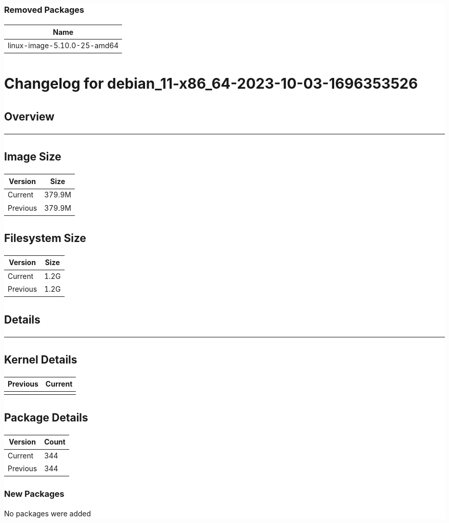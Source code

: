 ### Removed Packages
Name |
------------ |
linux-image-5.10.0-25-amd64 |
# Changelog for debian_11-x86_64-2023-10-03-1696353526

## Overview

---

## Image Size

| Version  | Size                                 |
| -------- | ------------------------------------ |
| Current  | 379.9M      |
| Previous | 379.9M |

## Filesystem Size

| Version  | Size                                   |
| -------- | -------------------------------------- |
| Current  | 1.2G      |
| Previous | 1.2G |

## Details

---

## Kernel Details

| Previous                                | Current                            |
| --------------------------------------- | ---------------------------------- |
|  |  |

## Package Details

| Version  | Count                                    |
| -------- | ---------------------------------------- |
| Current  | 344      |
| Previous | 344 |

### New Packages
No packages were added
